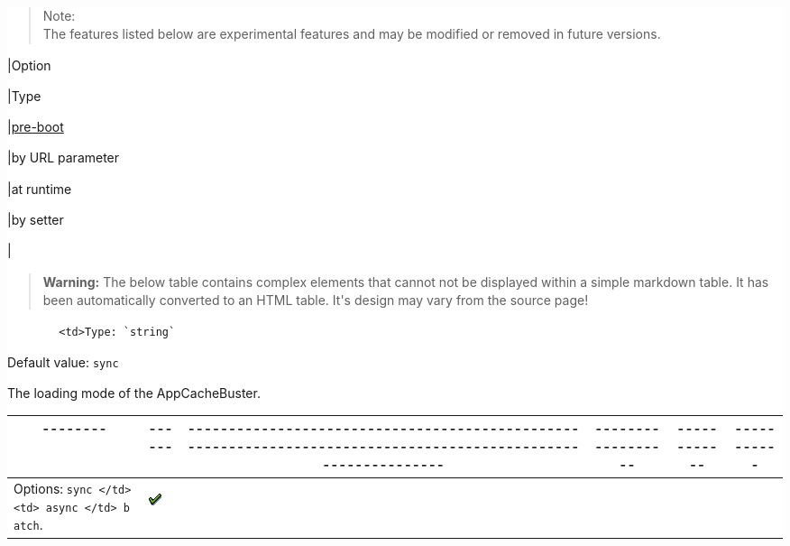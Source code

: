 > Note:  
> The features listed below are experimental features and may be modified or removed in future versions.

|Option

|Type

|[pre-boot](Configuration_of_the_OpenUI5_Runtime_91f08de.md#loio91f08de06f4d1014b6dd926db0e91070__section_ACO)

|by URL parameter

|at runtime

|by setter

|
 > **Warning:** The below table contains complex elements that cannot not be displayed within a simple markdown table. It has been automatically converted to an HTML table. It's design may vary from the source page!

<table>
	<thead>
		<tr>
			<th>--------</th>
			<th>------</th>
			<th>---------------------------------------------------------------------------------------------------------------</th>
			<th>------------------</th>
			<th>------------</th>
			<th>-----------</th>
		</tr>
	</thead>
	<tbody>

			<td>Type: `string`
Default value: `sync`

The loading mode of the AppCacheBuster.
			</td>
			<td>Options: `sync </td>
			<td> async </td>
 batch`.
			</td>
			<td>

![](loio3929e469c7824eb0a69206aeac69f257_LowRes.png)
			</td>
			<td>

